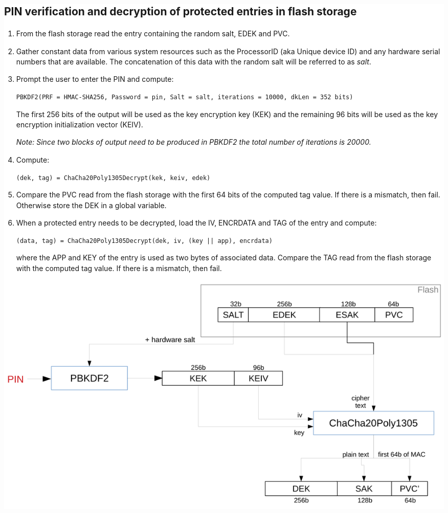 
## PIN verification and decryption of protected entries in flash storage

1. From the flash storage read the entry containing the random salt, EDEK and PVC.

2. Gather constant data from various system resources such as the ProcessorID (aka Unique device ID) and any hardware serial numbers that are available. The concatenation of this data with the random salt will be referred to as *salt*.
3. Prompt the user to enter the PIN and compute:

    `PBKDF2(PRF = HMAC-SHA256, Password = pin, Salt = salt, iterations = 10000, dkLen = 352 bits)`

    The first 256 bits of the output will be used as the key encryption key (KEK) and the remaining 96 bits will be used as the key encryption initialization vector (KEIV).

    *Note: Since two blocks of output need to be produced in PBKDF2 the total number of iterations is 20000.*

4. Compute:

    `(dek, tag) = ChaCha20Poly1305Decrypt(kek, keiv, edek)`

5. Compare the PVC read from the flash storage with the first 64 bits of the computed tag value. If there is a mismatch, then fail. Otherwise store the DEK in a global variable.

6. When a protected entry needs to be decrypted, load the IV, ENCRDATA and TAG of the entry and compute:

    `(data, tag) = ChaCha20Poly1305Decrypt(dek, iv, (key || app), encrdata)`

    where the APP and KEY of the entry is used as two bytes of associated data. Compare the TAG read from the flash storage with the computed tag value. If there is a mismatch, then fail.

![summary](assets/key-derivation.svg)
